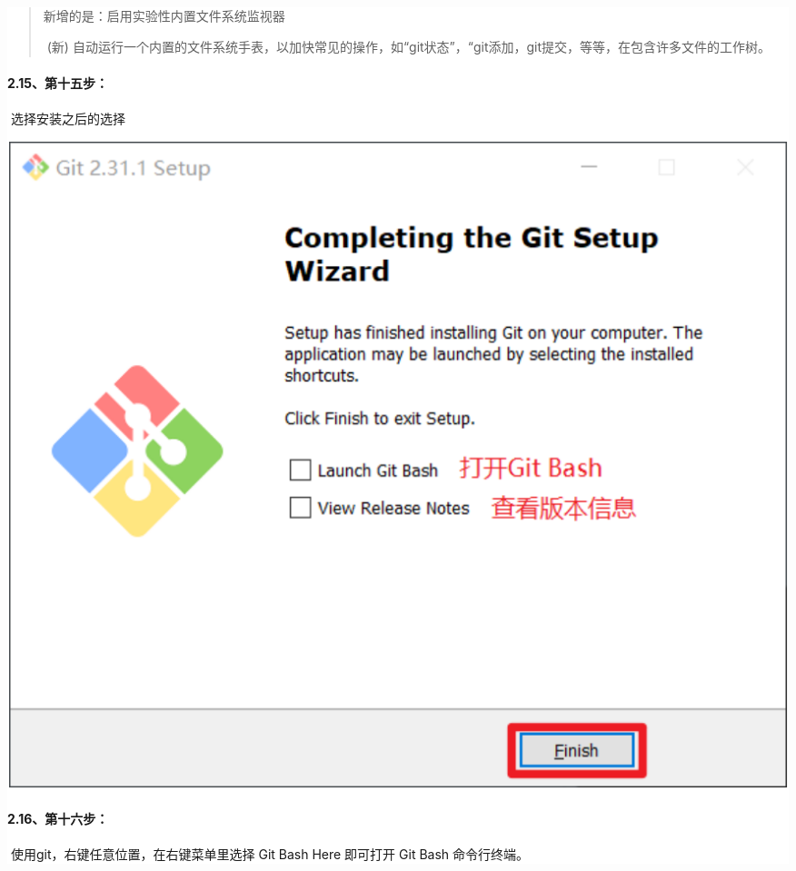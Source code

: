> 新增的是：启用实验性内置文件系统监视器
>
> ​					(新) 自动运行一个内置的文件系统手表，以加快常见的操作，如“git状态”，“git添加，git提交，等等，在包含许多文件的工作树。

#### 2.15、第十五步：

​	选择安装之后的选择

![](image\018.png)

#### 2.16、第十六步：

​	使用git，右键任意位置，在右键菜单里选择 Git Bash Here 即可打开 Git Bash 命令行终端。
